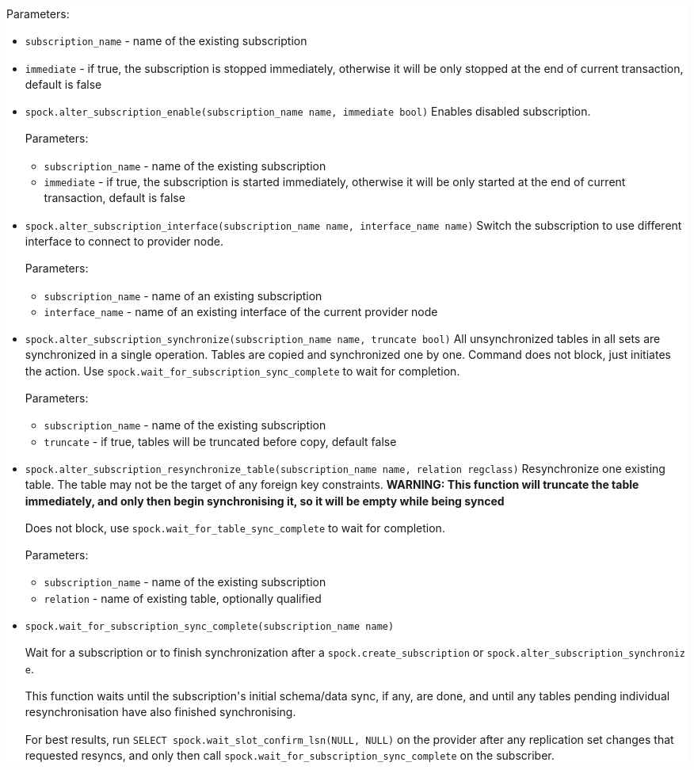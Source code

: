   Parameters:
  - `subscription_name` - name of the existing subscription
  - `immediate` - if true, the subscription is stopped immediately, otherwise
    it will be only stopped at the end of current transaction, default is false

- `spock.alter_subscription_enable(subscription_name name, immediate bool)`
  Enables disabled subscription.

  Parameters:
  - `subscription_name` - name of the existing subscription
  - `immediate` - if true, the subscription is started immediately, otherwise
    it will be only started at the end of current transaction, default is false

- `spock.alter_subscription_interface(subscription_name name, interface_name name)`
  Switch the subscription to use different interface to connect to provider
  node.

  Parameters:
  - `subscription_name` - name of an existing subscription
  - `interface_name` - name of an existing interface of the current provider
    node

- `spock.alter_subscription_synchronize(subscription_name name, truncate bool)`
  All unsynchronized tables in all sets are synchronized in a single operation.
  Tables are copied and synchronized one by one. Command does not block, just
  initiates the action. Use `spock.wait_for_subscription_sync_complete`
  to wait for completion.

  Parameters:
  - `subscription_name` - name of the existing subscription
  - `truncate` - if true, tables will be truncated before copy, default false

- `spock.alter_subscription_resynchronize_table(subscription_name name,
  relation regclass)`
  Resynchronize one existing table. The table may not be the target of any
  foreign key constraints.
  **WARNING: This function will truncate the table immediately, and only then
  begin synchronising it, so it will be empty while being synced**

  Does not block, use `spock.wait_for_table_sync_complete` to wait for
  completion.

  Parameters:
  - `subscription_name` - name of the existing subscription
  - `relation` - name of existing table, optionally qualified

- `spock.wait_for_subscription_sync_complete(subscription_name name)`

   Wait for a subscription or to finish synchronization after a
   `spock.create_subscription` or `spock.alter_subscription_synchronize`.

  This function waits until the subscription's initial schema/data sync,
  if any, are done, and until any tables pending individual resynchronisation
  have also finished synchronising.

  For best results, run `SELECT spock.wait_slot_confirm_lsn(NULL, NULL)` on the
  provider after any replication set changes that requested resyncs, and only
  then call `spock.wait_for_subscription_sync_complete` on the subscriber.
